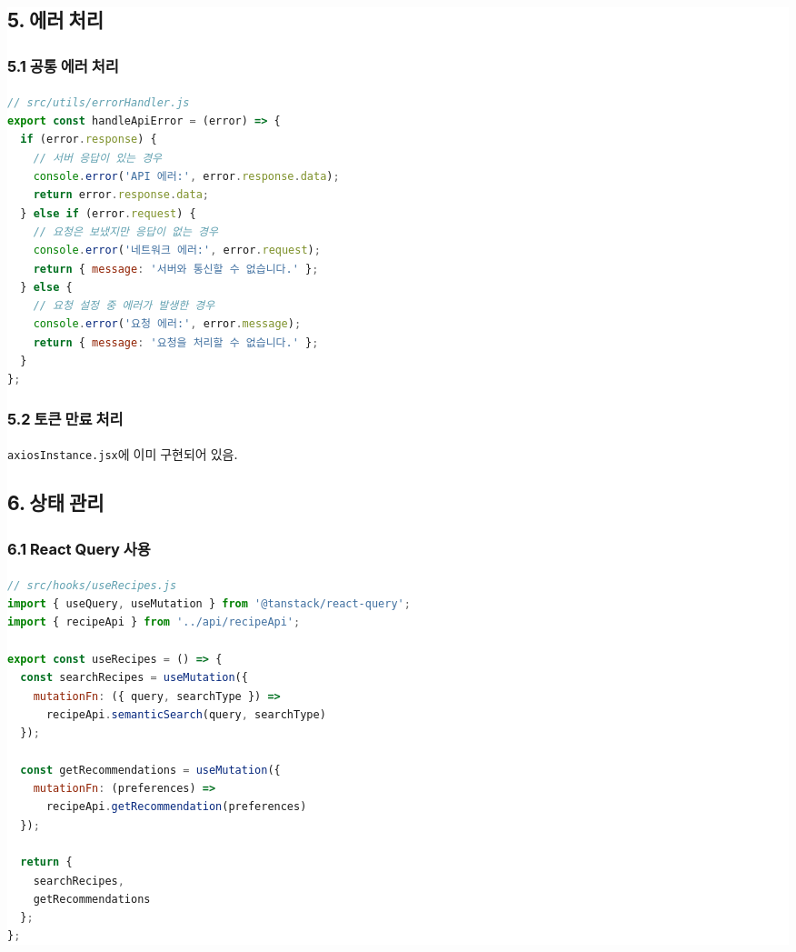 ## 5. 에러 처리

### 5.1 공통 에러 처리
```javascript
// src/utils/errorHandler.js
export const handleApiError = (error) => {
  if (error.response) {
    // 서버 응답이 있는 경우
    console.error('API 에러:', error.response.data);
    return error.response.data;
  } else if (error.request) {
    // 요청은 보냈지만 응답이 없는 경우
    console.error('네트워크 에러:', error.request);
    return { message: '서버와 통신할 수 없습니다.' };
  } else {
    // 요청 설정 중 에러가 발생한 경우
    console.error('요청 에러:', error.message);
    return { message: '요청을 처리할 수 없습니다.' };
  }
};
```

### 5.2 토큰 만료 처리
`axiosInstance.jsx`에 이미 구현되어 있음.

## 6. 상태 관리

### 6.1 React Query 사용
```javascript
// src/hooks/useRecipes.js
import { useQuery, useMutation } from '@tanstack/react-query';
import { recipeApi } from '../api/recipeApi';

export const useRecipes = () => {
  const searchRecipes = useMutation({
    mutationFn: ({ query, searchType }) => 
      recipeApi.semanticSearch(query, searchType)
  });

  const getRecommendations = useMutation({
    mutationFn: (preferences) => 
      recipeApi.getRecommendation(preferences)
  });

  return {
    searchRecipes,
    getRecommendations
  };
};
```
